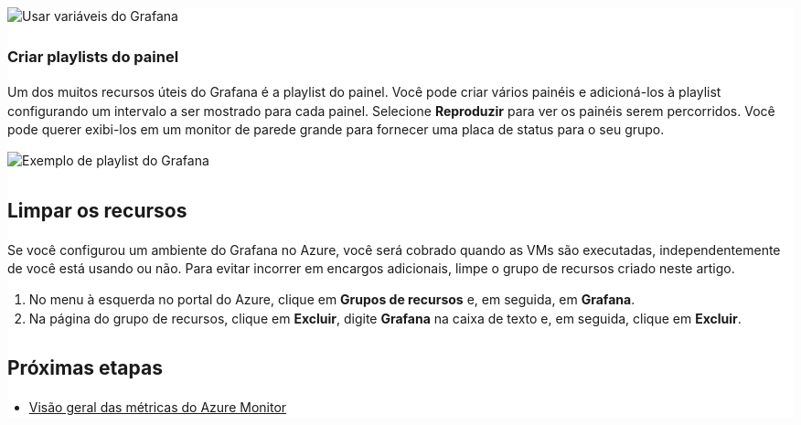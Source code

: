 ![Usar variáveis do Grafana](./media/grafana-plugin/grafana-use-variables-dark.png)

### <a name="create-dashboard-playlists"></a>Criar playlists do painel

Um dos muitos recursos úteis do Grafana é a playlist do painel. Você pode criar vários painéis e adicioná-los à playlist configurando um intervalo a ser mostrado para cada painel. Selecione **Reproduzir** para ver os painéis serem percorridos. Você pode querer exibi-los em um monitor de parede grande para fornecer uma placa de status para o seu grupo.

![Exemplo de playlist do Grafana](./media/grafana-plugin/grafana7.png)

## <a name="clean-up-resources"></a>Limpar os recursos

Se você configurou um ambiente do Grafana no Azure, você será cobrado quando as VMs são executadas, independentemente de você está usando ou não. Para evitar incorrer em encargos adicionais, limpe o grupo de recursos criado neste artigo.

1. No menu à esquerda no portal do Azure, clique em **Grupos de recursos** e, em seguida, em **Grafana**.
2. Na página do grupo de recursos, clique em **Excluir**, digite **Grafana** na caixa de texto e, em seguida, clique em **Excluir**.

## <a name="next-steps"></a>Próximas etapas
* [Visão geral das métricas do Azure Monitor](../data-platform.md)
